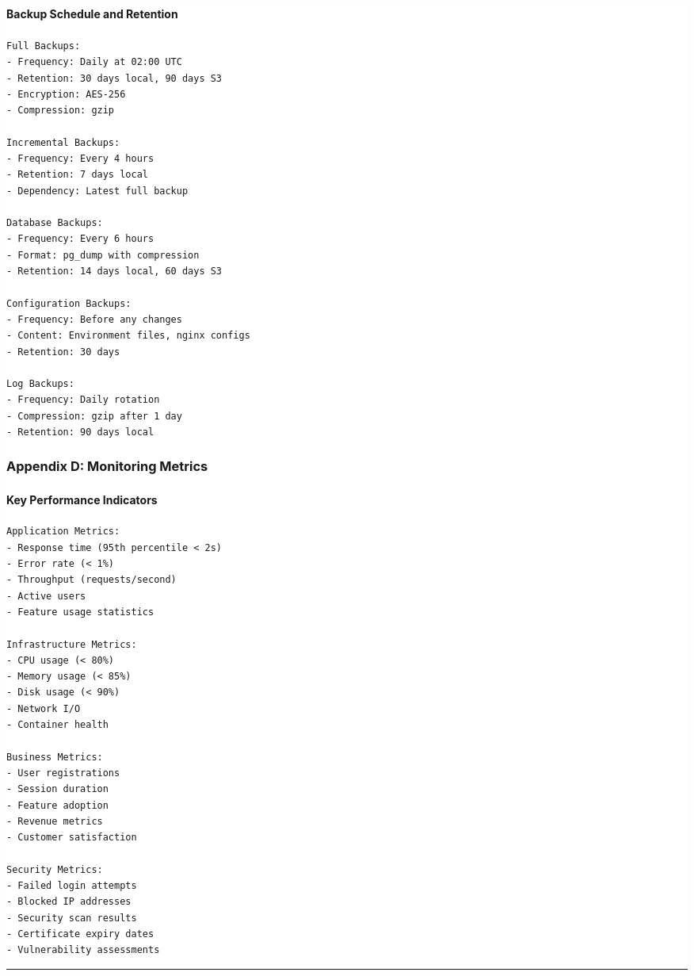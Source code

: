 #### Backup Schedule and Retention
```
Full Backups:
- Frequency: Daily at 02:00 UTC
- Retention: 30 days local, 90 days S3
- Encryption: AES-256
- Compression: gzip

Incremental Backups:
- Frequency: Every 4 hours
- Retention: 7 days local
- Dependency: Latest full backup

Database Backups:
- Frequency: Every 6 hours
- Format: pg_dump with compression
- Retention: 14 days local, 60 days S3

Configuration Backups:
- Frequency: Before any changes
- Content: Environment files, nginx configs
- Retention: 30 days

Log Backups:
- Frequency: Daily rotation
- Compression: gzip after 1 day
- Retention: 90 days local
```

### Appendix D: Monitoring Metrics

#### Key Performance Indicators
```
Application Metrics:
- Response time (95th percentile < 2s)
- Error rate (< 1%)
- Throughput (requests/second)
- Active users
- Feature usage statistics

Infrastructure Metrics:
- CPU usage (< 80%)
- Memory usage (< 85%)
- Disk usage (< 90%)
- Network I/O
- Container health

Business Metrics:
- User registrations
- Session duration
- Feature adoption
- Revenue metrics
- Customer satisfaction

Security Metrics:
- Failed login attempts
- Blocked IP addresses
- Security scan results
- Certificate expiry dates
- Vulnerability assessments
```

---